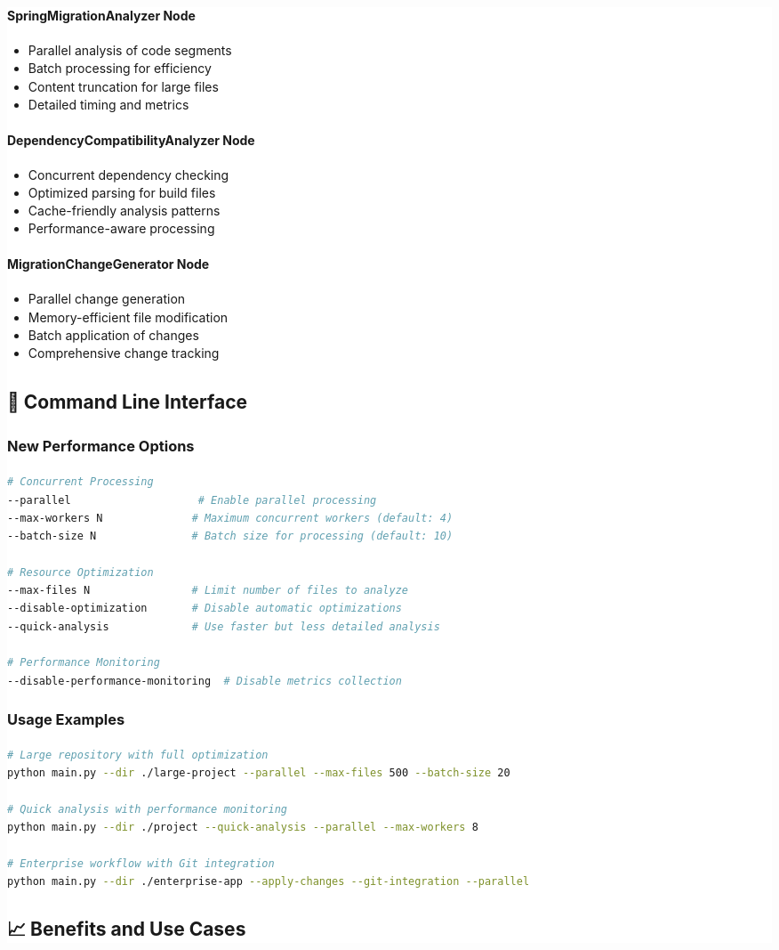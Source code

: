 #### **SpringMigrationAnalyzer Node**
- Parallel analysis of code segments
- Batch processing for efficiency
- Content truncation for large files
- Detailed timing and metrics

#### **DependencyCompatibilityAnalyzer Node**
- Concurrent dependency checking
- Optimized parsing for build files
- Cache-friendly analysis patterns
- Performance-aware processing

#### **MigrationChangeGenerator Node**
- Parallel change generation
- Memory-efficient file modification
- Batch application of changes
- Comprehensive change tracking

## 🎯 Command Line Interface

### **New Performance Options**
```bash
# Concurrent Processing
--parallel                    # Enable parallel processing
--max-workers N              # Maximum concurrent workers (default: 4)
--batch-size N               # Batch size for processing (default: 10)

# Resource Optimization
--max-files N                # Limit number of files to analyze
--disable-optimization       # Disable automatic optimizations
--quick-analysis             # Use faster but less detailed analysis

# Performance Monitoring
--disable-performance-monitoring  # Disable metrics collection
```

### **Usage Examples**
```bash
# Large repository with full optimization
python main.py --dir ./large-project --parallel --max-files 500 --batch-size 20

# Quick analysis with performance monitoring
python main.py --dir ./project --quick-analysis --parallel --max-workers 8

# Enterprise workflow with Git integration
python main.py --dir ./enterprise-app --apply-changes --git-integration --parallel
```

## 📈 Benefits and Use Cases
